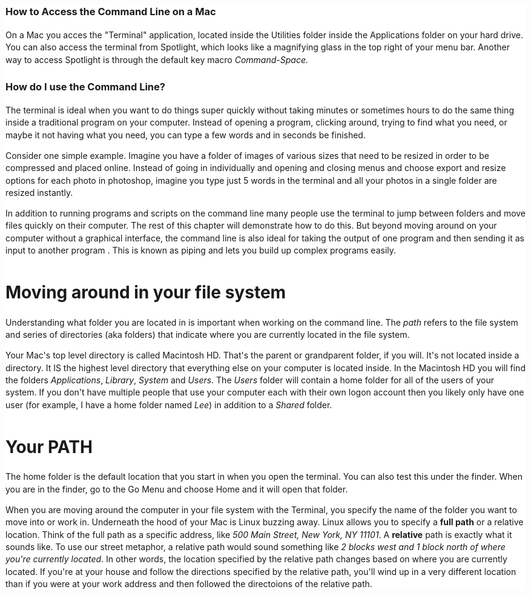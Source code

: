 ### How to Access the Command Line on a Mac

On a Mac you acces the "Terminal" application, located inside the Utilities folder inside the Applications folder on your hard drive. You can also access the terminal from Spotlight, which looks like a magnifying glass in the top right of your menu bar. Another way to access Spotlight is through the default key macro *Command-Space.*

### How do I use the Command Line?

The terminal is ideal when you want to do things super quickly without taking minutes or sometimes hours to do the same thing inside a traditional program on your computer. Instead of opening a program, clicking around, trying to find what you need, or maybe it not having what you need, you can type a few words and in seconds be finished. 

Consider one simple example. Imagine you have a folder of images of various sizes that need to be resized in order to be compressed and placed online. Instead of going in individually and opening and closing menus and choose export and resize options for each photo in photoshop, imagine you type just 5 words in the terminal and all your photos in a single folder are resized instantly.

In addition to running programs and scripts on the command line many people use the terminal to jump between folders and move files quickly on their computer. The rest of this chapter will demonstrate how to do this. But beyond moving around on your computer without a graphical interface, the command line is also ideal for taking the output of one program and then sending it as input to another program . This is known as piping and lets you build up complex programs easily.

# Moving around in your file system

Understanding what folder you are located in is important when working on the command line. The *path* refers to the file system and series of directories (aka folders) that indicate where you are currently located in the file system. 

Your Mac's top level directory is called Macintosh HD. That's the parent or grandparent folder, if you will. It's not located inside a directory. It IS the highest level directory that everything else on your computer is located inside. In the Macintosh HD you will find the folders *Applications*, *Library*, *System* and *Users*. The *Users* folder will contain a home folder for all of the users of your system. If you don't have multiple people that use your computer each with their own logon account then you likely only have one user (for example, I have a home folder named *Lee*) in addition to a *Shared* folder.

# Your PATH

The home folder is the default location that you start in when you open the terminal. You can also test this under the finder. When you are in the finder, go to the Go Menu and choose Home and it will open that folder. 

When you are moving around the computer in your file system with the Terminal, you specify the name of the folder you want to move into or work in. Underneath the hood of your Mac is Linux buzzing away. Linux allows you to specify a **full path** or a relative location. Think of the full path as a specific address, like *500 Main Street, New York, NY 11101*. A **relative** path is exactly what it sounds like. To use our street metaphor, a relative path would sound something like *2 blocks west and 1 block north of where you're currently located*. In other words, the location specified by the relative path changes based on where you are currently located. If you're at your house and follow the directions specified by the relative path, you'll wind up in a very different location than if you were at your work address and then followed the directoions of the relative path. 
